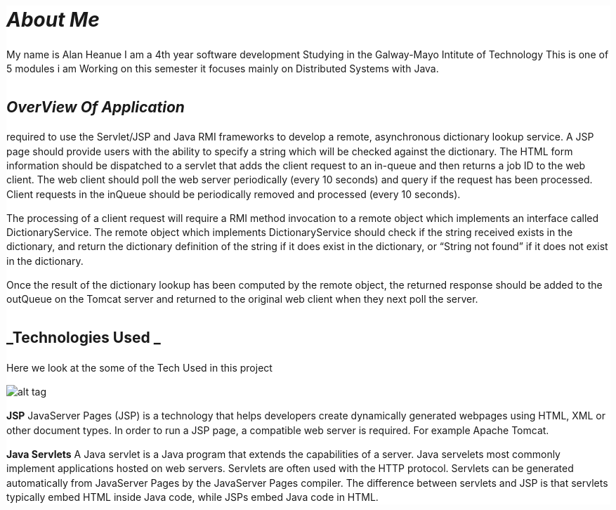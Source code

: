 

# **_About Me_**

My name is Alan Heanue I am a 4th year software development Studying in the Galway-Mayo Intitute of Technology
This is one of 5 modules i am Working on this semester it focuses mainly on Distributed Systems with Java.  


## **_OverView Of Application_**
required to use the Servlet/JSP and Java RMI frameworks to develop a remote, asynchronous dictionary
lookup service. A JSP page should provide users with the ability to specify a string which will be checked
against the dictionary. The HTML form information should be dispatched to a servlet that adds the client request
to an in-queue and then returns a job ID to the web client. The web client should poll the web server periodically
(every 10 seconds) and query if the request has been processed. Client requests in the inQueue should
be periodically removed and processed (every 10 seconds).

The processing of a client request will require a RMI method invocation to a remote object which implements
an interface called DictionaryService. The remote object which implements DictionaryService should check
if the string received exists in the dictionary, and return the dictionary definition of the string if it does exist in
the dictionary, or “String not found” if it does not exist in the dictionary. 

Once the result of the dictionary lookup has been computed by the remote object, the returned response should be added to the outQueue on the Tomcat
server and returned to the original web client when they next poll the server.


## **_Technologies Used _**
Here we look at the some of the Tech Used in this project 

![alt tag](http://www.codepep.com/wp-content/uploads/2017/01/24.jpg)

**JSP**
   JavaServer Pages (JSP) is a technology that helps developers create dynamically generated webpages using HTML, XML or other document types. In order to run a JSP page, a compatible web server is required. For example Apache Tomcat.

**Java Servlets**
   A Java servlet is a Java program that extends the capabilities of a server. Java servelets most commonly implement applications hosted on web servers. Servlets are often used with the HTTP protocol. Servlets can be generated automatically from JavaServer Pages by the JavaServer Pages compiler. The difference between servlets and JSP is that servlets typically embed HTML inside Java code, while JSPs embed Java code in HTML.
